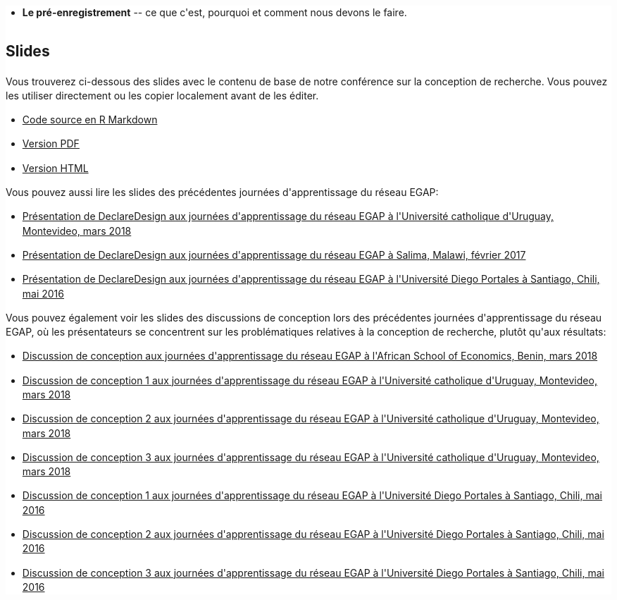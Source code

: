 - **Le pré-enregistrement** -- ce que c'est, pourquoi et comment nous devons le faire.


## Slides

Vous trouverez ci-dessous des slides avec le contenu de base de notre conférence sur la conception de recherche. Vous pouvez les utiliser directement ou les copier localement avant de les éditer.

- [Code source en R Markdown](https://egap.github.io/learningdays-resources/Slides/researchdesignform-slides.Rmd)

- [Version PDF](https://egap.github.io/learningdays-resources/Slides/researchdesignform-slides.pdf)

- [Version HTML](https://egap.github.io/learningdays-resources/Slides/researchdesignform-slides.html)

Vous pouvez aussi lire les slides des précédentes journées d'apprentissage du réseau EGAP:

 - [Présentation de DeclareDesign aux journées d'apprentissage du réseau EGAP à l'Université catholique d'Uruguay, Montevideo, mars 2018](https://egap.github.io/learningdays-resources/Slides/Examples/declare_design-montevideo.pdf)

 - [Présentation de DeclareDesign aux journées d'apprentissage du réseau EGAP à Salima, Malawi, février 2017](https://egap.github.io/learningdays-resources/Slides/Examples/declare_design-malawi.pdf)

 - [Présentation de DeclareDesign  aux journées d'apprentissage du réseau EGAP à l'Université Diego Portales à Santiago, Chili, mai 2016](https://egap.github.io/learningdays-resources/Slides/Examples/declare_design-santiago.pdf)

Vous pouvez également voir les slides des discussions de conception lors des précédentes journées d'apprentissage du réseau EGAP, où les présentateurs se concentrent sur les problématiques relatives à la conception de recherche, plutôt qu'aux résultats:

 - [Discussion de conception aux journées d'apprentissage du réseau EGAP à l'African School of Economics, Benin, mars 2018](https://egap.github.io/learningdays-resources/Slides/Examples/research_design_2-benin.pdf)

 - [Discussion de conception 1 aux journées d'apprentissage du réseau EGAP à l'Université catholique d'Uruguay, Montevideo, mars 2018](https://egap.github.io/learningdays-resources/Slides/Examples/research_design_1-montevideo.pdf)

 - [Discussion de conception 2 aux journées d'apprentissage du réseau EGAP à l'Université catholique d'Uruguay, Montevideo, mars 2018](https://egap.github.io/learningdays-resources/Slides/Examples/research_design_2-montevideo.pdf)

 - [Discussion de conception 3 aux journées d'apprentissage du réseau EGAP à l'Université catholique d'Uruguay, Montevideo, mars 2018](https://egap.github.io/learningdays-resources/Slides/Examples/research_design_3-montevideo.pdf)

 - [Discussion de conception 1 aux journées d'apprentissage du réseau EGAP à l'Université Diego Portales à Santiago, Chili, mai 2016](https://egap.github.io/learningdays-resources/Slides/Examples/research_design_1-santiago.pdf)

 - [Discussion de conception 2 aux journées d'apprentissage du réseau EGAP à l'Université Diego Portales à Santiago, Chili, mai 2016](https://egap.github.io/learningdays-resources/Slides/Examples/research_design_2-santiago.pdf)

 - [Discussion de conception 3 aux journées d'apprentissage du réseau EGAP à l'Université Diego Portales à Santiago, Chili, mai 2016](https://egap.github.io/learningdays-resources/Slides/Examples/research_design_3-santiago.pdf)
